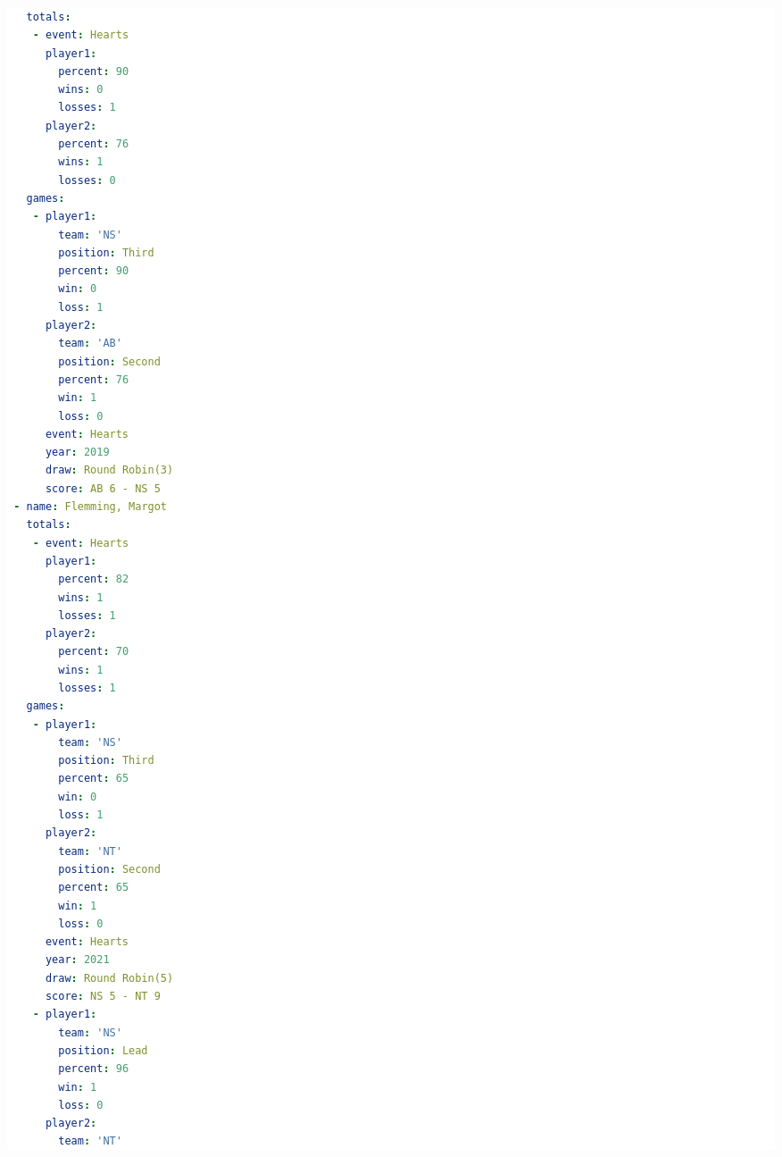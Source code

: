 ```yaml
   totals:
    - event: Hearts
      player1:
        percent: 90
        wins: 0
        losses: 1
      player2:
        percent: 76
        wins: 1
        losses: 0
   games:
    - player1:
        team: 'NS'
        position: Third
        percent: 90
        win: 0
        loss: 1
      player2:
        team: 'AB'
        position: Second
        percent: 76
        win: 1
        loss: 0
      event: Hearts
      year: 2019
      draw: Round Robin(3)
      score: AB 6 - NS 5
 - name: Flemming, Margot
   totals:
    - event: Hearts
      player1:
        percent: 82
        wins: 1
        losses: 1
      player2:
        percent: 70
        wins: 1
        losses: 1
   games:
    - player1:
        team: 'NS'
        position: Third
        percent: 65
        win: 0
        loss: 1
      player2:
        team: 'NT'
        position: Second
        percent: 65
        win: 1
        loss: 0
      event: Hearts
      year: 2021
      draw: Round Robin(5)
      score: NS 5 - NT 9
    - player1:
        team: 'NS'
        position: Lead
        percent: 96
        win: 1
        loss: 0
      player2:
        team: 'NT'
```